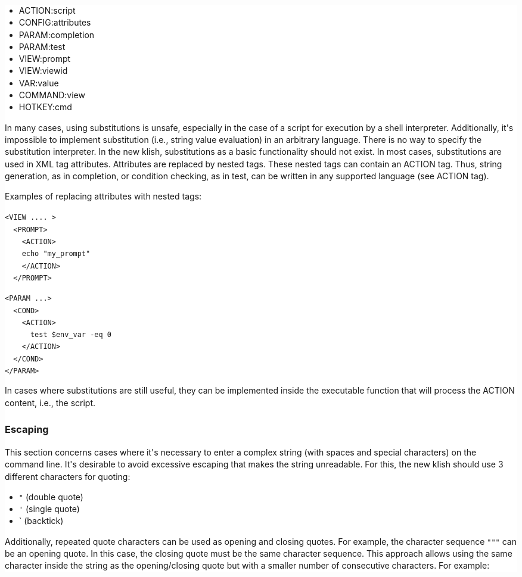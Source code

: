   * ACTION:script
  * CONFIG:attributes
  * PARAM:completion
  * PARAM:test
  * VIEW:prompt
  * VIEW:viewid
  * VAR:value
  * COMMAND:view
  * HOTKEY:cmd

In many cases, using substitutions is unsafe, especially in the case of a script for execution by a shell interpreter. Additionally, it's impossible to implement substitution (i.e., string value evaluation) in an arbitrary language. There is no way to specify the substitution interpreter. In the new klish, substitutions as a basic functionality should not exist. In most cases, substitutions are used in XML tag attributes. Attributes are replaced by nested tags. These nested tags can contain an ACTION tag. Thus, string generation, as in completion, or condition checking, as in test, can be written in any supported language (see ACTION tag).

Examples of replacing attributes with nested tags:

```
<VIEW .... >
  <PROMPT>
    <ACTION>
    echo "my_prompt"
    </ACTION>
  </PROMPT>
```

```
<PARAM ...>
  <COND>
    <ACTION>
      test $env_var -eq 0
    </ACTION>
  </COND>
</PARAM>
```

In cases where substitutions are still useful, they can be implemented inside the executable function that will process the ACTION content, i.e., the script.

### Escaping

This section concerns cases where it's necessary to enter a complex string (with spaces and special characters) on the command line. It's desirable to avoid excessive escaping that makes the string unreadable. For this, the new klish should use 3 different characters for quoting:

- `"` (double quote)
- `'` (single quote)
- &#96; (backtick)

Additionally, repeated quote characters can be used as opening and closing quotes. For example, the character sequence `"""` can be an opening quote. In this case, the closing quote must be the same character sequence. This approach allows using the same character inside the string as the opening/closing quote but with a smaller number of consecutive characters. For example:
